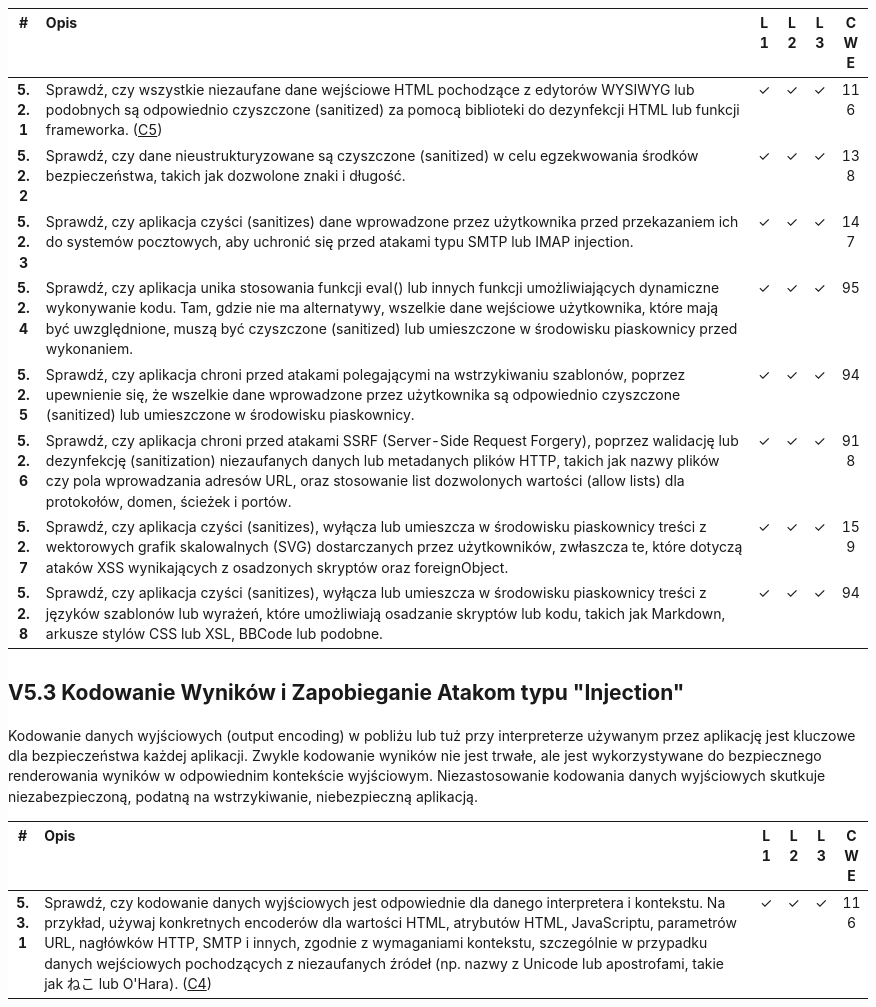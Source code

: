 |     #     | Opis                                                                                                                                                                                                                                                                                                                                         | L1 | L2 | L3 | CWE |
|:---------:|:---------------------------------------------------------------------------------------------------------------------------------------------------------------------------------------------------------------------------------------------------------------------------------------------------------------------------------------------|:--:|:--:|:--:|:---:|
| **5.2.1** | Sprawdź, czy wszystkie niezaufane dane wejściowe HTML pochodzące z edytorów WYSIWYG lub podobnych są odpowiednio czyszczone (sanitized) za pomocą biblioteki do dezynfekcji HTML lub funkcji frameworka. ([C5](https://owasp.org/www-project-proactive-controls/#div-numbering))                                                             | ✓  | ✓  | ✓  | 116 |
| **5.2.2** | Sprawdź, czy dane nieustrukturyzowane są czyszczone (sanitized) w celu egzekwowania środków bezpieczeństwa, takich jak dozwolone znaki i długość.                                                                                                                                                                                            | ✓  | ✓  | ✓  | 138 |
| **5.2.3** | Sprawdź, czy aplikacja czyści (sanitizes) dane wprowadzone przez użytkownika przed przekazaniem ich do systemów pocztowych, aby uchronić się przed atakami typu SMTP lub IMAP injection.                                                                                                                                                     | ✓  | ✓  | ✓  | 147 |
| **5.2.4** | Sprawdź, czy aplikacja unika stosowania funkcji eval() lub innych funkcji umożliwiających dynamiczne wykonywanie kodu. Tam, gdzie nie ma alternatywy, wszelkie dane wejściowe użytkownika, które mają być uwzględnione, muszą być czyszczone (sanitized) lub umieszczone w środowisku piaskownicy przed wykonaniem.                          | ✓  | ✓  | ✓  | 95  |
| **5.2.5** | Sprawdź, czy aplikacja chroni przed atakami polegającymi na wstrzykiwaniu szablonów, poprzez upewnienie się, że wszelkie dane wprowadzone przez użytkownika są odpowiednio czyszczone (sanitized) lub umieszczone w środowisku piaskownicy.                                                                                                  | ✓  | ✓  | ✓  | 94  |
| **5.2.6** | Sprawdź, czy aplikacja chroni przed atakami SSRF (Server-Side Request Forgery), poprzez walidację lub dezynfekcję (sanitization) niezaufanych danych lub metadanych plików HTTP, takich jak nazwy plików czy pola wprowadzania adresów URL, oraz stosowanie list dozwolonych wartości (allow lists) dla protokołów, domen, ścieżek i portów. | ✓  | ✓  | ✓  | 918 |
| **5.2.7** | Sprawdź, czy aplikacja czyści (sanitizes), wyłącza lub umieszcza w środowisku piaskownicy treści z wektorowych grafik skalowalnych (SVG) dostarczanych przez użytkowników, zwłaszcza te, które dotyczą ataków XSS wynikających z osadzonych skryptów oraz foreignObject.                                                                     | ✓  | ✓  | ✓  | 159 |
| **5.2.8** | Sprawdź, czy aplikacja czyści (sanitizes), wyłącza lub umieszcza w środowisku piaskownicy treści z języków szablonów lub wyrażeń, które umożliwiają osadzanie skryptów lub kodu, takich jak Markdown, arkusze stylów CSS lub XSL, BBCode lub podobne.                                                                                        | ✓  | ✓  | ✓  | 94  |

## V5.3 Kodowanie Wyników i Zapobieganie Atakom typu "Injection"

Kodowanie danych wyjściowych (output encoding) w pobliżu lub tuż przy interpreterze używanym przez aplikację jest kluczowe dla bezpieczeństwa każdej aplikacji. Zwykle kodowanie wyników nie jest trwałe, ale jest wykorzystywane do bezpiecznego renderowania wyników w odpowiednim kontekście wyjściowym. Niezastosowanie kodowania danych wyjściowych skutkuje niezabezpieczoną, podatną na wstrzykiwanie, niebezpieczną aplikacją.

|     #      | Opis                                                                                                                                                                                                                                                                                                                                                                                                                                                                                            | L1 | L2 | L3 | CWE |
|:----------:|:------------------------------------------------------------------------------------------------------------------------------------------------------------------------------------------------------------------------------------------------------------------------------------------------------------------------------------------------------------------------------------------------------------------------------------------------------------------------------------------------|:--:|:--:|:--:|:---:|
| **5.3.1**  | Sprawdź, czy kodowanie danych wyjściowych jest odpowiednie dla danego interpretera i kontekstu. Na przykład, używaj konkretnych encoderów dla wartości HTML, atrybutów HTML, JavaScriptu, parametrów URL, nagłówków HTTP, SMTP i innych, zgodnie z wymaganiami kontekstu, szczególnie w przypadku danych wejściowych pochodzących z niezaufanych źródeł (np. nazwy z Unicode lub apostrofami, takie jak ねこ lub O'Hara). ([C4](https://owasp.org/www-project-proactive-controls/#div-numbering)) | ✓  | ✓  | ✓  | 116 |